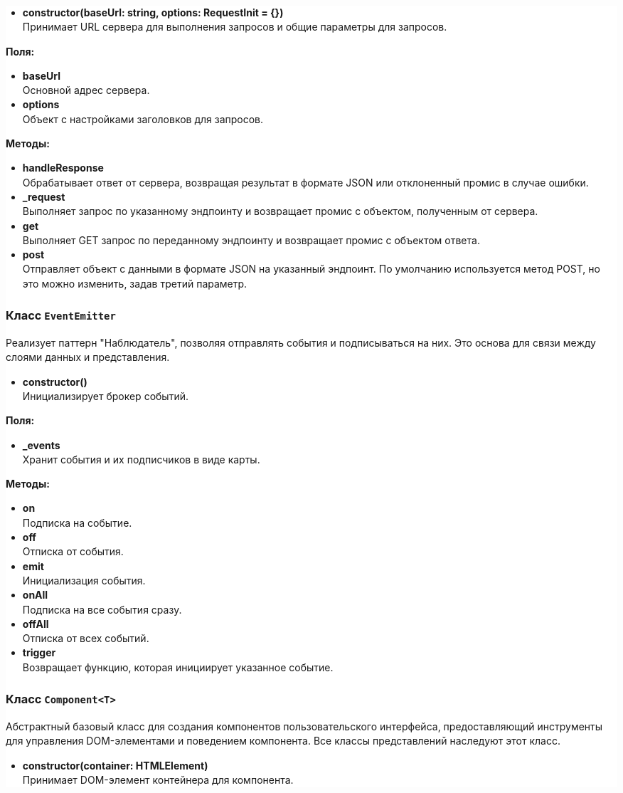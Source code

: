 - **constructor(baseUrl: string, options: RequestInit = {})**  
  Принимает URL сервера для выполнения запросов и общие параметры для запросов.

**Поля:**
- **baseUrl**  
  Основной адрес сервера.
- **options**  
  Объект с настройками заголовков для запросов.

**Методы:**
- **handleResponse**  
  Обрабатывает ответ от сервера, возвращая результат в формате JSON или отклоненный промис в случае ошибки.
- **_request**  
  Выполняет запрос по указанному эндпоинту и возвращает промис с объектом, полученным от сервера.
- **get**  
  Выполняет GET запрос по переданному эндпоинту и возвращает промис с объектом ответа.
- **post**  
  Отправляет объект с данными в формате JSON на указанный эндпоинт. По умолчанию используется метод POST, но это можно изменить, задав третий параметр.

### Класс `EventEmitter`
Реализует паттерн "Наблюдатель", позволяя отправлять события и подписываться на них. Это основа для связи между слоями данных и представления.

- **constructor()**  
  Инициализирует брокер событий.

**Поля:**
- **_events**  
  Хранит события и их подписчиков в виде карты.

**Методы:**
- **on**  
  Подписка на событие.
- **off**  
  Отписка от события.
- **emit**  
  Инициализация события.
- **onAll**  
  Подписка на все события сразу.
- **offAll**  
  Отписка от всех событий.
- **trigger**  
  Возвращает функцию, которая инициирует указанное событие.

### Класс `Component<T>`
Абстрактный базовый класс для создания компонентов пользовательского интерфейса, предоставляющий инструменты для управления DOM-элементами и поведением компонента. Все классы представлений наследуют этот класс.

- **constructor(container: HTMLElement)**  
  Принимает DOM-элемент контейнера для компонента.
